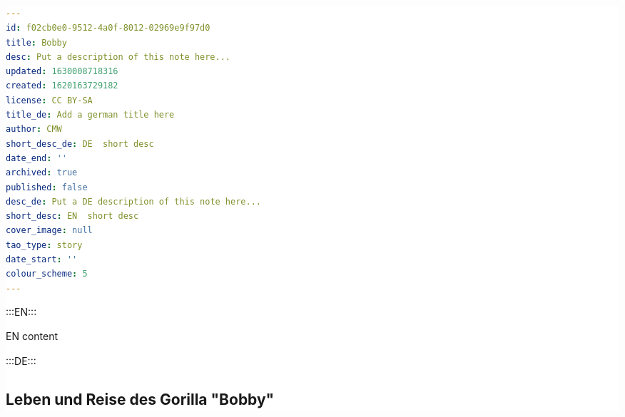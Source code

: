 ```yaml
---
id: f02cb0e0-9512-4a0f-8012-02969e9f97d0
title: Bobby
desc: Put a description of this note here...
updated: 1630008718316
created: 1620163729182
license: CC BY-SA
title_de: Add a german title here
author: CMW
short_desc_de: DE  short desc
date_end: ''
archived: true
published: false
desc_de: Put a DE description of this note here...
short_desc: EN  short desc
cover_image: null
tao_type: story
date_start: ''
colour_scheme: 5
---
```


:::EN:::

EN content

:::DE:::

## Leben und Reise des Gorilla "Bobby"
